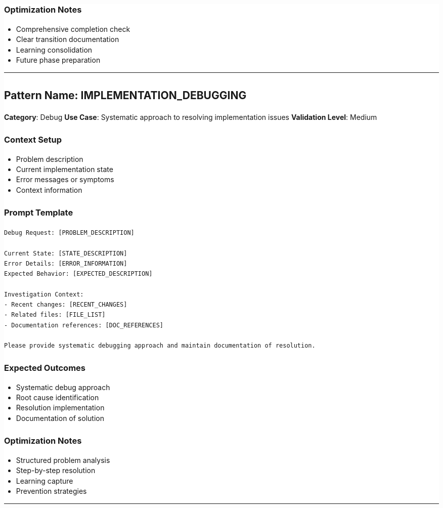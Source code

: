 ### Optimization Notes

- Comprehensive completion check
- Clear transition documentation
- Learning consolidation
- Future phase preparation

---

## Pattern Name: IMPLEMENTATION_DEBUGGING

**Category**: Debug **Use Case**: Systematic approach to resolving
implementation issues **Validation Level**: Medium

### Context Setup

- Problem description
- Current implementation state
- Error messages or symptoms
- Context information

### Prompt Template

```
Debug Request: [PROBLEM_DESCRIPTION]

Current State: [STATE_DESCRIPTION]
Error Details: [ERROR_INFORMATION]
Expected Behavior: [EXPECTED_DESCRIPTION]

Investigation Context:
- Recent changes: [RECENT_CHANGES]
- Related files: [FILE_LIST]
- Documentation references: [DOC_REFERENCES]

Please provide systematic debugging approach and maintain documentation of resolution.
```

### Expected Outcomes

- Systematic debug approach
- Root cause identification
- Resolution implementation
- Documentation of solution

### Optimization Notes

- Structured problem analysis
- Step-by-step resolution
- Learning capture
- Prevention strategies

---
